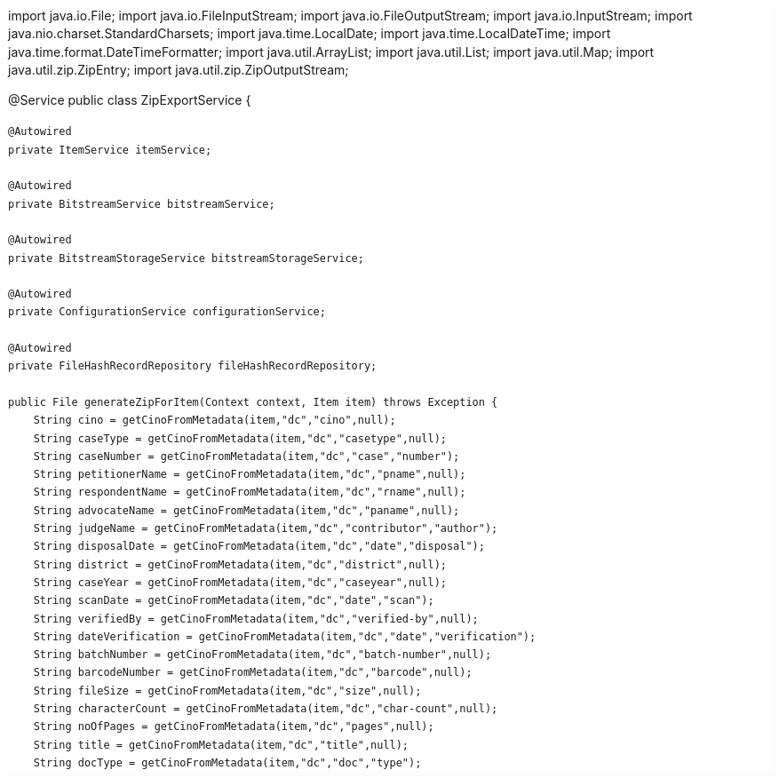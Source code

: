 import java.io.File;
import java.io.FileInputStream;
import java.io.FileOutputStream;
import java.io.InputStream;
import java.nio.charset.StandardCharsets;
import java.time.LocalDate;
import java.time.LocalDateTime;
import java.time.format.DateTimeFormatter;
import java.util.ArrayList;
import java.util.List;
import java.util.Map;
import java.util.zip.ZipEntry;
import java.util.zip.ZipOutputStream;

@Service
public class ZipExportService {

    @Autowired
    private ItemService itemService;

    @Autowired
    private BitstreamService bitstreamService;

    @Autowired
    private BitstreamStorageService bitstreamStorageService;

    @Autowired
    private ConfigurationService configurationService;

    @Autowired
    private FileHashRecordRepository fileHashRecordRepository;

    public File generateZipForItem(Context context, Item item) throws Exception {
        String cino = getCinoFromMetadata(item,"dc","cino",null);
        String caseType = getCinoFromMetadata(item,"dc","casetype",null);
        String caseNumber = getCinoFromMetadata(item,"dc","case","number");
        String petitionerName = getCinoFromMetadata(item,"dc","pname",null);
        String respondentName = getCinoFromMetadata(item,"dc","rname",null);
        String advocateName = getCinoFromMetadata(item,"dc","paname",null);
        String judgeName = getCinoFromMetadata(item,"dc","contributor","author");
        String disposalDate = getCinoFromMetadata(item,"dc","date","disposal");
        String district = getCinoFromMetadata(item,"dc","district",null);
        String caseYear = getCinoFromMetadata(item,"dc","caseyear",null);
        String scanDate = getCinoFromMetadata(item,"dc","date","scan");
        String verifiedBy = getCinoFromMetadata(item,"dc","verified-by",null);
        String dateVerification = getCinoFromMetadata(item,"dc","date","verification");
        String batchNumber = getCinoFromMetadata(item,"dc","batch-number",null);
        String barcodeNumber = getCinoFromMetadata(item,"dc","barcode",null);
        String fileSize = getCinoFromMetadata(item,"dc","size",null);
        String characterCount = getCinoFromMetadata(item,"dc","char-count",null);
        String noOfPages = getCinoFromMetadata(item,"dc","pages",null);
        String title = getCinoFromMetadata(item,"dc","title",null);
        String docType = getCinoFromMetadata(item,"dc","doc","type");

